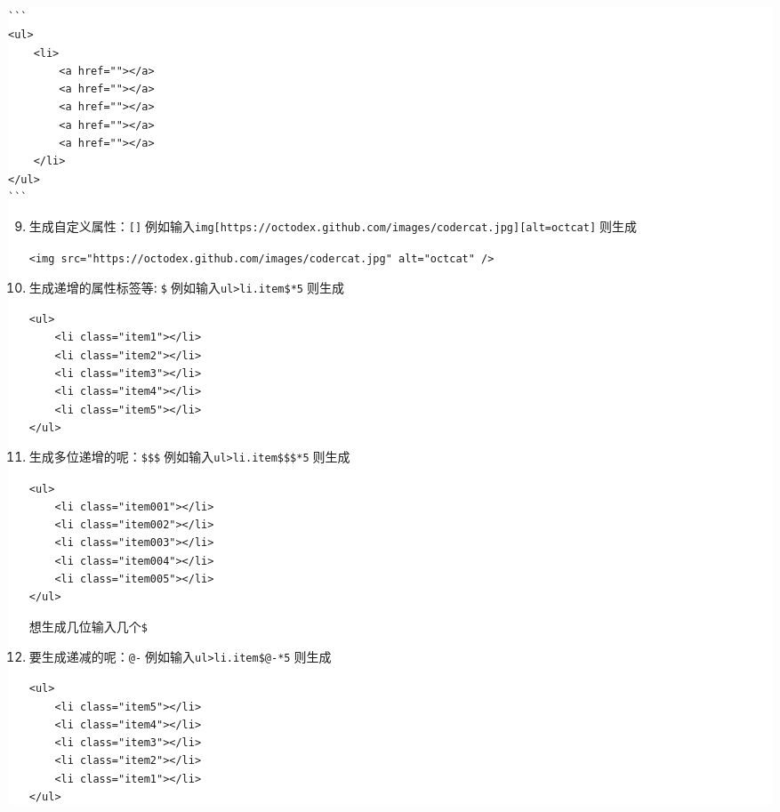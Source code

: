     ```
    <ul>
        <li>
            <a href=""></a>
            <a href=""></a>
            <a href=""></a>
            <a href=""></a>
            <a href=""></a>
        </li>
    </ul>
    ```
9. 生成自定义属性：`[]`
  例如输入`img[https://octodex.github.com/images/codercat.jpg][alt=octcat]` 则生成
    ```
    <img src="https://octodex.github.com/images/codercat.jpg" alt="octcat" />
    ```

10. 生成递增的属性标签等: `$`
  例如输入`ul>li.item$*5` 则生成
    ```
    <ul>
        <li class="item1"></li>
        <li class="item2"></li>
        <li class="item3"></li>
        <li class="item4"></li>
        <li class="item5"></li>
    </ul>
    ```

11. 生成多位递增的呢：`$$$`
  例如输入`ul>li.item$$$*5` 则生成
    ```
    <ul>
        <li class="item001"></li>
        <li class="item002"></li>
        <li class="item003"></li>
        <li class="item004"></li>
        <li class="item005"></li>
    </ul>
    ```

    想生成几位输入几个`$`

11. 要生成递减的呢：`@-`
  例如输入`ul>li.item$@-*5` 则生成

    ```
    <ul>
        <li class="item5"></li>
        <li class="item4"></li>
        <li class="item3"></li>
        <li class="item2"></li>
        <li class="item1"></li>
    </ul>
    ```
